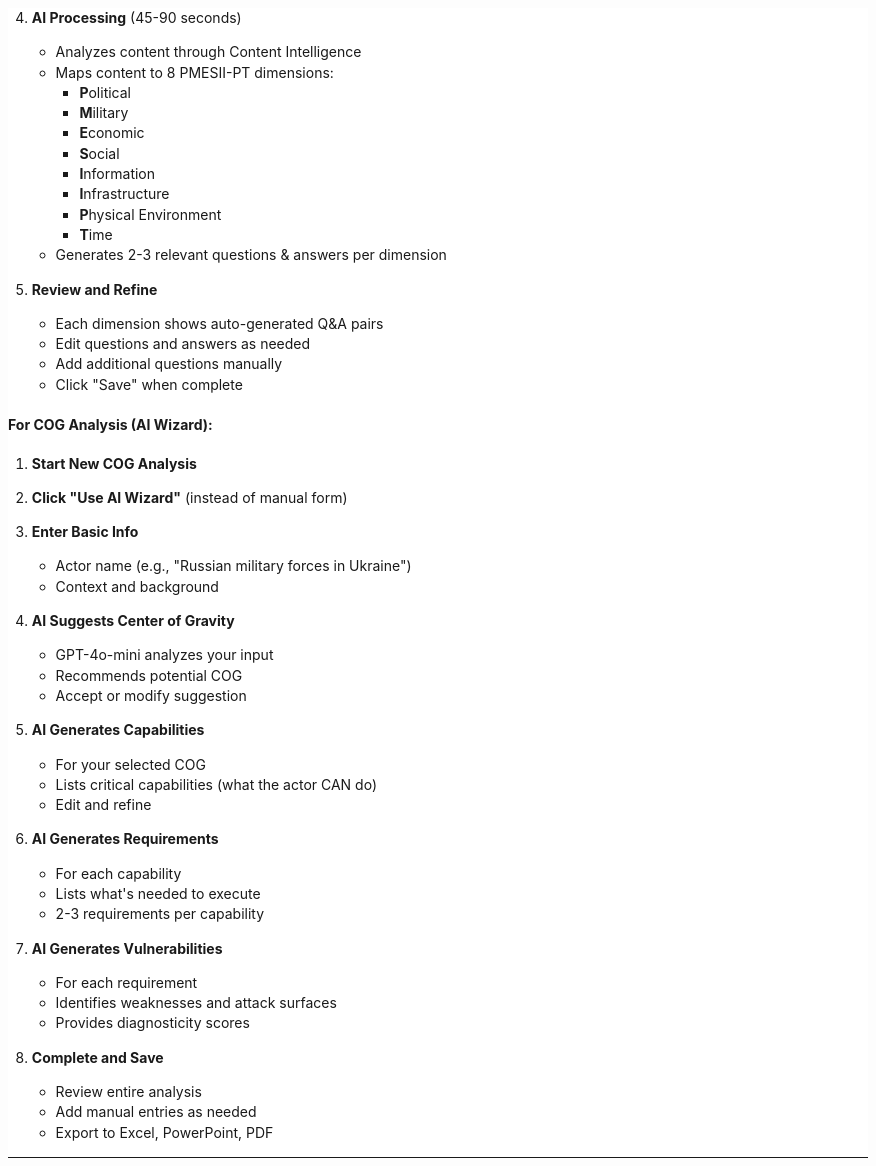 4. **AI Processing** (45-90 seconds)
   - Analyzes content through Content Intelligence
   - Maps content to 8 PMESII-PT dimensions:
     - **P**olitical
     - **M**ilitary
     - **E**conomic
     - **S**ocial
     - **I**nformation
     - **I**nfrastructure
     - **P**hysical Environment
     - **T**ime
   - Generates 2-3 relevant questions & answers per dimension

5. **Review and Refine**
   - Each dimension shows auto-generated Q&A pairs
   - Edit questions and answers as needed
   - Add additional questions manually
   - Click "Save" when complete

#### **For COG Analysis (AI Wizard):**

1. **Start New COG Analysis**

2. **Click "Use AI Wizard"** (instead of manual form)

3. **Enter Basic Info**
   - Actor name (e.g., "Russian military forces in Ukraine")
   - Context and background

4. **AI Suggests Center of Gravity**
   - GPT-4o-mini analyzes your input
   - Recommends potential COG
   - Accept or modify suggestion

5. **AI Generates Capabilities**
   - For your selected COG
   - Lists critical capabilities (what the actor CAN do)
   - Edit and refine

6. **AI Generates Requirements**
   - For each capability
   - Lists what's needed to execute
   - 2-3 requirements per capability

7. **AI Generates Vulnerabilities**
   - For each requirement
   - Identifies weaknesses and attack surfaces
   - Provides diagnosticity scores

8. **Complete and Save**
   - Review entire analysis
   - Add manual entries as needed
   - Export to Excel, PowerPoint, PDF

---

